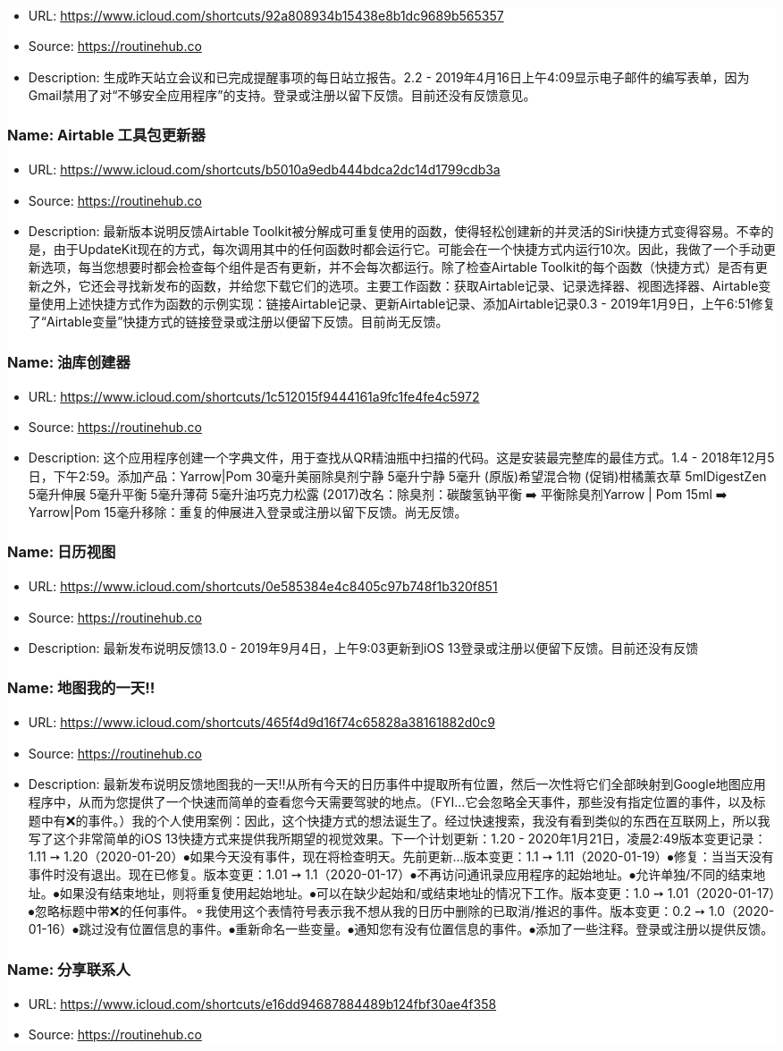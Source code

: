 - URL: https://www.icloud.com/shortcuts/92a808934b15438e8b1dc9689b565357

- Source: https://routinehub.co

- Description: 生成昨天站立会议和已完成提醒事项的每日站立报告。2.2 - 2019年4月16日上午4:09显示电子邮件的编写表单，因为Gmail禁用了对“不够安全应用程序”的支持。登录或注册以留下反馈。目前还没有反馈意见。

### Name: Airtable 工具包更新器

- URL: https://www.icloud.com/shortcuts/b5010a9edb444bdca2dc14d1799cdb3a

- Source: https://routinehub.co

- Description: 最新版本说明反馈Airtable Toolkit被分解成可重复使用的函数，使得轻松创建新的并灵活的Siri快捷方式变得容易。不幸的是，由于UpdateKit现在的方式，每次调用其中的任何函数时都会运行它。可能会在一个快捷方式内运行10次。因此，我做了一个手动更新选项，每当您想要时都会检查每个组件是否有更新，并不会每次都运行。除了检查Airtable Toolkit的每个函数（快捷方式）是否有更新之外，它还会寻找新发布的函数，并给您下载它们的选项。主要工作函数：获取Airtable记录、记录选择器、视图选择器、Airtable变量使用上述快捷方式作为函数的示例实现：链接Airtable记录、更新Airtable记录、添加Airtable记录0.3 - 2019年1月9日，上午6:51修复了“Airtable变量”快捷方式的链接登录或注册以便留下反馈。目前尚无反馈。

### Name: 油库创建器

- URL: https://www.icloud.com/shortcuts/1c512015f9444161a9fc1fe4fe4c5972

- Source: https://routinehub.co

- Description: 这个应用程序创建一个字典文件，用于查找从QR精油瓶中扫描的代码。这是安装最完整库的最佳方式。1.4 - 2018年12月5日，下午2:59。添加产品：Yarrow|Pom 30毫升美丽除臭剂宁静 5毫升宁静 5毫升 (原版)希望混合物 (促销)柑橘薰衣草 5mlDigestZen 5毫升伸展 5毫升平衡 5毫升薄荷 5毫升油巧克力松露 (2017)改名：除臭剂：碳酸氢钠平衡 ➡️ 平衡除臭剂Yarrow | Pom 15ml ➡️ Yarrow|Pom 15毫升移除：重复的伸展进入登录或注册以留下反馈。尚无反馈。

### Name: 日历视图

- URL: https://www.icloud.com/shortcuts/0e585384e4c8405c97b748f1b320f851

- Source: https://routinehub.co

- Description: 最新发布说明反馈13.0 - 2019年9月4日，上午9:03更新到iOS 13登录或注册以便留下反馈。目前还没有反馈

### Name: 地图我的一天‼️

- URL: https://www.icloud.com/shortcuts/465f4d9d16f74c65828a38161882d0c9

- Source: https://routinehub.co

- Description: 最新发布说明反馈地图我的一天‼️从所有今天的日历事件中提取所有位置，然后一次性将它们全部映射到Google地图应用程序中，从而为您提供了一个快速而简单的查看您今天需要驾驶的地点。（FYI…它会忽略全天事件，那些没有指定位置的事件，以及标题中有❌的事件。）我的个人使用案例：因此，这个快捷方式的想法诞生了。经过快速搜索，我没有看到类似的东西在互联网上，所以我写了这个非常简单的iOS 13快捷方式来提供我所期望的视觉效果。下一个计划更新：1.20 - 2020年1月21日，凌晨2:49版本变更记录：1.11 ➙ 1.20（2020-01-20）⦁如果今天没有事件，现在将检查明天。先前更新...版本变更：1.1 ➙ 1.11（2020-01-19）⦁修复：当当天没有事件时没有退出。现在已修复。版本变更：1.01 ➙ 1.1（2020-01-17）⦁不再访问通讯录应用程序的起始地址。⦁允许单独/不同的结束地址。⦁如果没有结束地址，则将重复使用起始地址。⦁可以在缺少起始和/或结束地址的情况下工作。版本变更：1.0 ➙ 1.01（2020-01-17）⦁忽略标题中带❌的任何事件。⚬我使用这个表情符号表示我不想从我的日历中删除的已取消/推迟的事件。版本变更：0.2 ➙ 1.0（2020-01-16）⦁跳过没有位置信息的事件。⦁重新命名一些变量。⦁通知您有没有位置信息的事件。⦁添加了一些注释。登录或注册以提供反馈。

### Name: 分享联系人

- URL: https://www.icloud.com/shortcuts/e16dd94687884489b124fbf30ae4f358

- Source: https://routinehub.co

